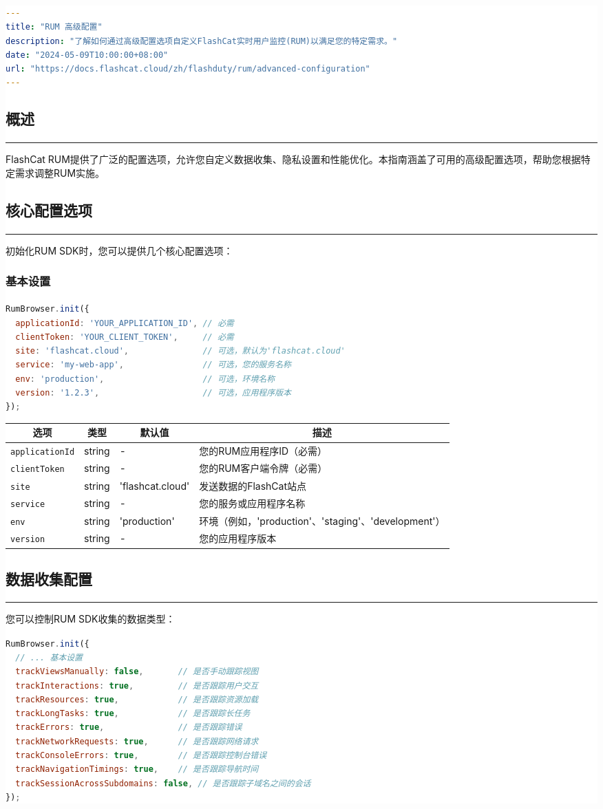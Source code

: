 ```yaml
---
title: "RUM 高级配置"
description: "了解如何通过高级配置选项自定义FlashCat实时用户监控(RUM)以满足您的特定需求。"
date: "2024-05-09T10:00:00+08:00"
url: "https://docs.flashcat.cloud/zh/flashduty/rum/advanced-configuration"
---
```


## 概述
---

FlashCat RUM提供了广泛的配置选项，允许您自定义数据收集、隐私设置和性能优化。本指南涵盖了可用的高级配置选项，帮助您根据特定需求调整RUM实施。

## 核心配置选项
---

初始化RUM SDK时，您可以提供几个核心配置选项：

### 基本设置

```javascript
RumBrowser.init({
  applicationId: 'YOUR_APPLICATION_ID', // 必需
  clientToken: 'YOUR_CLIENT_TOKEN',     // 必需
  site: 'flashcat.cloud',               // 可选，默认为'flashcat.cloud'
  service: 'my-web-app',                // 可选，您的服务名称
  env: 'production',                    // 可选，环境名称
  version: '1.2.3',                     // 可选，应用程序版本
});
```

| 选项 | 类型 | 默认值 | 描述 |
|--------|------|---------|-------------|
| `applicationId` | string | - | 您的RUM应用程序ID（必需） |
| `clientToken` | string | - | 您的RUM客户端令牌（必需） |
| `site` | string | 'flashcat.cloud' | 发送数据的FlashCat站点 |
| `service` | string | - | 您的服务或应用程序名称 |
| `env` | string | 'production' | 环境（例如，'production'、'staging'、'development'） |
| `version` | string | - | 您的应用程序版本 |

## 数据收集配置
---

您可以控制RUM SDK收集的数据类型：

```javascript
RumBrowser.init({
  // ... 基本设置
  trackViewsManually: false,       // 是否手动跟踪视图
  trackInteractions: true,         // 是否跟踪用户交互
  trackResources: true,            // 是否跟踪资源加载
  trackLongTasks: true,            // 是否跟踪长任务
  trackErrors: true,               // 是否跟踪错误
  trackNetworkRequests: true,      // 是否跟踪网络请求
  trackConsoleErrors: true,        // 是否跟踪控制台错误
  trackNavigationTimings: true,    // 是否跟踪导航时间
  trackSessionAcrossSubdomains: false, // 是否跟踪子域名之间的会话
});
```
